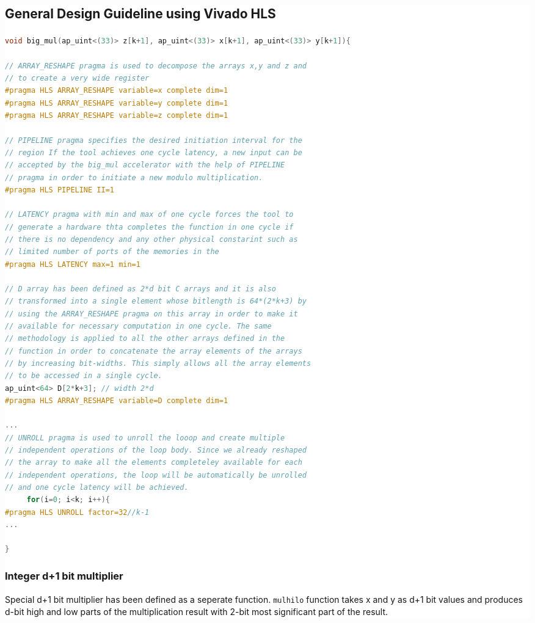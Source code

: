 
## General Design Guideline using Vivado HLS

```c
void big_mul(ap_uint<(33)> z[k+1], ap_uint<(33)> x[k+1], ap_uint<(33)> y[k+1]){

// ARRAY_RESHAPE pragma is used to decompose the arrays x,y and z and
// to create a very wide register
#pragma HLS ARRAY_RESHAPE variable=x complete dim=1
#pragma HLS ARRAY_RESHAPE variable=y complete dim=1
#pragma HLS ARRAY_RESHAPE variable=z complete dim=1

// PIPELINE pragma specifies the desired initiation interval for the
// region If the tool achieves one cycle latency, a new input can be
// accepted by the big_mul accelerator with the help of PIPELINE
// pragma in order to initiate a new modulo multiplication.
#pragma HLS PIPELINE II=1

// LATENCY pragma with min and max of one cycle forces the tool to
// generate a hardware thta completes the function in one cycle if
// there is no dependency and any other physical constarint such as
// limited number of ports of the memories in the
#pragma HLS LATENCY max=1 min=1

// D array has been defined as 2*d bit C arrays and it is also
// transformed into a single element whose bitlength is 64*(2*k+3) by
// using the ARRAY_RESHAPE pragma on this array in order to make it
// available for necessary computation in one cycle. The same
// methodology is applied to all the other arrays defined in the
// function in order to concatenate the array elements of the arrays
// by increasing bit-widths. This simply allows all the array elements
// to be accessed in a single cycle.
ap_uint<64> D[2*k+3]; // width 2*d
#pragma HLS ARRAY_RESHAPE variable=D complete dim=1

...
// UNROLL pragma is used to unroll the looop and create multiple
// independent operations of the loop body. Since we already reshaped
// the array to make all the elements completeley available for each
// independent operations, the loop will be automatically be unrolled
// and one cycle latency will be achieved.
     for(i=0; i<k; i++){
#pragma HLS UNROLL factor=32//k-1
...
  
}
```

### Integer d+1 bit multiplier 
Special d+1 bit multiplier has been defined as a seperate function. `mulhilo` function takes x and y as d+1 bit values and produces  d-bit high and low parts of the multiplication result with 2-bit most significant part of the result.
